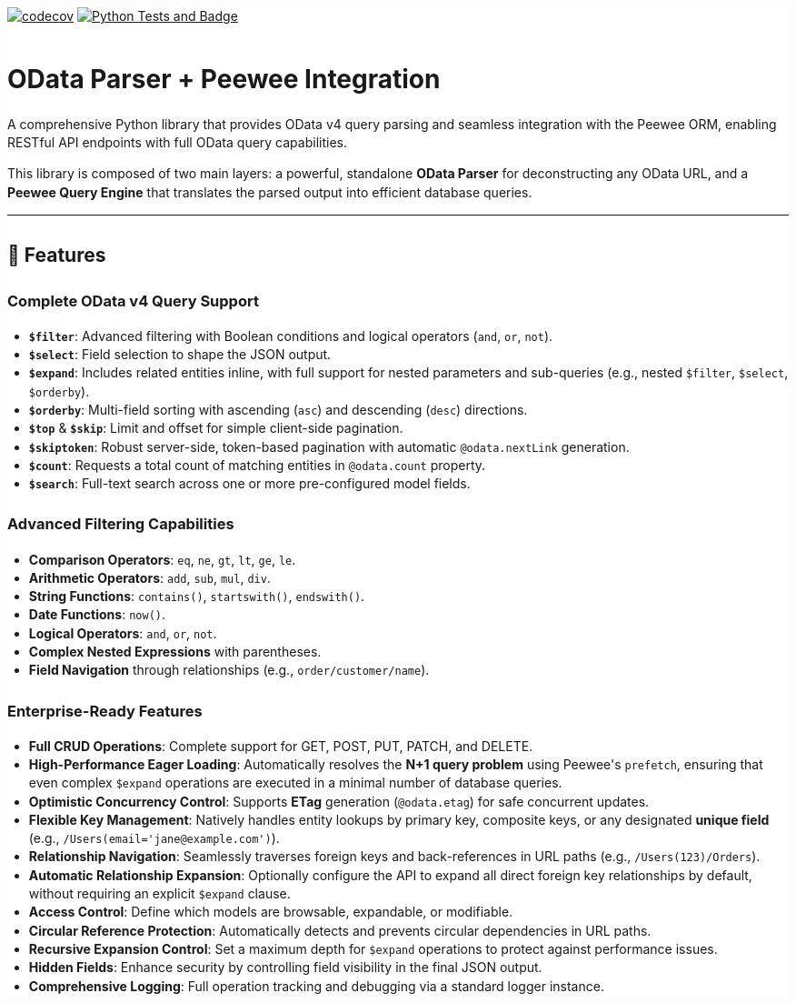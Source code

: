 [![codecov](https://codecov.io/gh/Devilx85/odata-pyq/branch/main/graph/badge.svg)](https://codecov.io/gh/Devilx85/odata-pyq)
[![Python Tests and Badge](https://github.com/Devilx85/odata-pyq/actions/workflows/python-app.yml/badge.svg)](https://github.com/Devilx85/odata-pyq/actions/workflows/python-app.yml)

# OData Parser + Peewee Integration

A comprehensive Python library that provides OData v4 query parsing and seamless integration with the Peewee ORM, enabling RESTful API endpoints with full OData query capabilities.

This library is composed of two main layers: a powerful, standalone **OData Parser** for deconstructing any OData URL, and a **Peewee Query Engine** that translates the parsed output into efficient database queries.

-----

## 🚀 Features

### Complete OData v4 Query Support

  * **`$filter`**: Advanced filtering with Boolean conditions and logical operators (`and`, `or`, `not`).
  * **`$select`**: Field selection to shape the JSON output.
  * **`$expand`**: Includes related entities inline, with full support for nested parameters and sub-queries (e.g., nested `$filter`, `$select`, `$orderby`).
  * **`$orderby`**: Multi-field sorting with ascending (`asc`) and descending (`desc`) directions.
  * **`$top`** & **`$skip`**: Limit and offset for simple client-side pagination.
  * **`$skiptoken`**: Robust server-side, token-based pagination with automatic `@odata.nextLink` generation.
  * **`$count`**: Requests a total count of matching entities in `@odata.count` property.
  * **`$search`**: Full-text search across one or more pre-configured model fields.

### Advanced Filtering Capabilities

  * **Comparison Operators**: `eq`, `ne`, `gt`, `lt`, `ge`, `le`.
  * **Arithmetic Operators**: `add`, `sub`, `mul`, `div`.
  * **String Functions**: `contains()`, `startswith()`, `endswith()`.
  * **Date Functions**: `now()`.
  * **Logical Operators**: `and`, `or`, `not`.
  * **Complex Nested Expressions** with parentheses.
  * **Field Navigation** through relationships (e.g., `order/customer/name`).

### Enterprise-Ready Features

  * **Full CRUD Operations**: Complete support for GET, POST, PUT, PATCH, and DELETE.
  * **High-Performance Eager Loading**: Automatically resolves the **N+1 query problem** using Peewee's `prefetch`, ensuring that even complex `$expand` operations are executed in a minimal number of database queries.
  * **Optimistic Concurrency Control**: Supports **ETag** generation (`@odata.etag`) for safe concurrent updates.
  * **Flexible Key Management**: Natively handles entity lookups by primary key, composite keys, or any designated **unique field** (e.g., `/Users(email='jane@example.com')`).
  * **Relationship Navigation**: Seamlessly traverses foreign keys and back-references in URL paths (e.g., `/Users(123)/Orders`).
  * **Automatic Relationship Expansion**: Optionally configure the API to expand all direct foreign key relationships by default, without requiring an explicit `$expand` clause.
  * **Access Control**: Define which models are browsable, expandable, or modifiable.
  * **Circular Reference Protection**: Automatically detects and prevents circular dependencies in URL paths.
  * **Recursive Expansion Control**: Set a maximum depth for `$expand` operations to protect against performance issues.
  * **Hidden Fields**: Enhance security by controlling field visibility in the final JSON output.
  * **Comprehensive Logging**: Full operation tracking and debugging via a standard logger instance.

